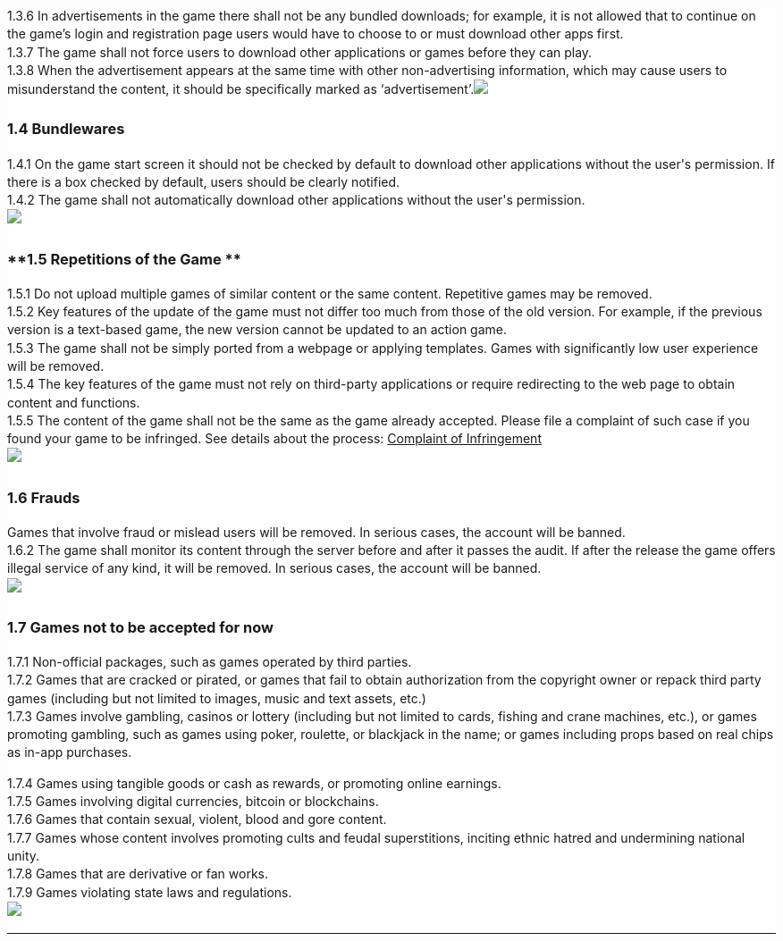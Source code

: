 1.3.6 In advertisements in the game there shall not be any bundled downloads; for example, it is not allowed that to continue on the game’s login and registration page users would have to choose to or must download other apps first.  
1.3.7 The game shall not force users to download other applications or games before they can play.  
1.3.8 When the advertisement appears at the same time with other non-advertising information, which may cause users to misunderstand the content, it should be specifically marked as ‘advertisement’.![](https://img.tapimg.com/market/images/c53d78b9b120276b53f82aebb0d01537.png)  

### **1.4 Bundlewares**
1.4.1 On the game start screen it should not be checked by default to download other applications without the user's permission. If there is a box checked by default, users should be clearly notified.  
1.4.2 The game shall not automatically download other applications without the user's permission.  
![](https://img.tapimg.com/market/images/c53d78b9b120276b53f82aebb0d01537.png)  

### **1.5 Repetitions of the Game **
1.5.1 Do not upload multiple games of similar content or the same content. Repetitive games may be removed.  
1.5.2 Key features of the update of the game must not differ too much from those of the old version. For example, if the previous version is a text-based game, the new version cannot be updated to an action game.  
1.5.3 The game shall not be simply ported from a webpage or applying templates. Games with significantly low user experience will be removed.  
1.5.4 The key features of the game must not rely on third-party applications or require redirecting to the web page to obtain content and functions.  
1.5.5 The content of the game shall not be the same as the game already accepted. Please file a complaint of such case if you found your game to be infringed. See details about the process:  [Complaint of Infringement](https://www.taptap.com/developer-center/doc/7?id=49)    
![](https://img.tapimg.com/market/images/c53d78b9b120276b53f82aebb0d01537.png)  

### **1.6 Frauds**
Games that involve fraud or mislead users will be removed. In serious cases, the account will be banned.  
1.6.2 The game shall monitor its content through the server before and after it passes the audit. If after the release the game offers illegal service of any kind, it will be removed. In serious cases, the account will be banned.  
![](https://img.tapimg.com/market/images/c53d78b9b120276b53f82aebb0d01537.png)  

### **1.7 Games not to be accepted for now**
1.7.1 Non-official packages, such as games operated by third parties.  
1.7.2 Games that are cracked or pirated, or games that fail to obtain authorization from the copyright owner or repack third party games (including but not limited to images, music and text assets, etc.)  
1.7.3 Games involve gambling, casinos or lottery (including but not limited to cards, fishing and crane machines, etc.), or games promoting gambling, such as games using poker, roulette, or blackjack in the name; or games including props based on real chips as in-app purchases.

1.7.4 Games using tangible goods or cash as rewards, or promoting online earnings.  
1.7.5 Games involving digital currencies, bitcoin or blockchains.  
1.7.6 Games that contain sexual, violent, blood and gore content.  
1.7.7 Games whose content involves promoting cults and feudal superstitions, inciting ethnic hatred and undermining national unity.  
1.7.8 Games that are derivative or fan works.  
1.7.9 Games violating state laws and regulations.  
![](https://img.tapimg.com/market/images/c53d78b9b120276b53f82aebb0d01537.png)  

---